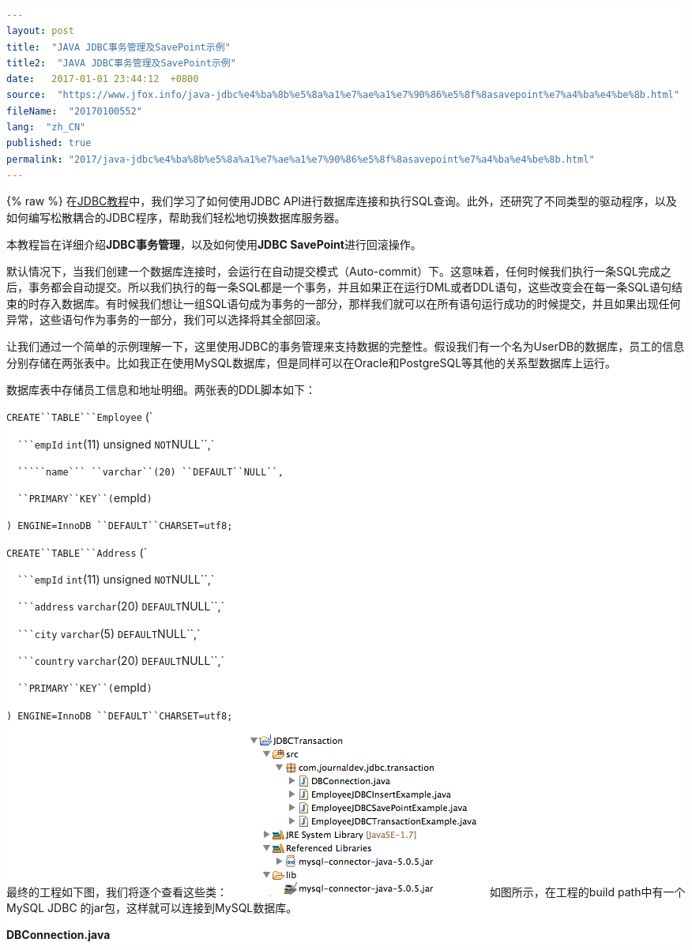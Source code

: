 ```yaml
---
layout: post
title:  "JAVA JDBC事务管理及SavePoint示例"
title2:  "JAVA JDBC事务管理及SavePoint示例"
date:   2017-01-01 23:44:12  +0800
source:  "https://www.jfox.info/java-jdbc%e4%ba%8b%e5%8a%a1%e7%ae%a1%e7%90%86%e5%8f%8asavepoint%e7%a4%ba%e4%be%8b.html"
fileName:  "20170100552"
lang:  "zh_CN"
published: true
permalink: "2017/java-jdbc%e4%ba%8b%e5%8a%a1%e7%ae%a1%e7%90%86%e5%8f%8asavepoint%e7%a4%ba%e4%be%8b.html"
---
```

{% raw %}
在[JDBC教程](https://www.jfox.info/go.php?url=http://www.journaldev.com/2471/jdbc-example-tutorial-drivers-connection-statement-resultset)中，我们学习了如何使用JDBC API进行数据库连接和执行SQL查询。此外，还研究了不同类型的驱动程序，以及如何编写松散耦合的JDBC程序，帮助我们轻松地切换数据库服务器。

本教程旨在详细介绍**JDBC事务管理**，以及如何使用**JDBC SavePoint**进行回滚操作。

默认情况下，当我们创建一个数据库连接时，会运行在自动提交模式（Auto-commit）下。这意味着，任何时候我们执行一条SQL完成之后，事务都会自动提交。所以我们执行的每一条SQL都是一个事务，并且如果正在运行DML或者DDL语句，这些改变会在每一条SQL语句结束的时存入数据库。有时候我们想让一组SQL语句成为事务的一部分，那样我们就可以在所有语句运行成功的时候提交，并且如果出现任何异常，这些语句作为事务的一部分，我们可以选择将其全部回滚。

让我们通过一个简单的示例理解一下，这里使用JDBC的事务管理来支持数据的完整性。假设我们有一个名为UserDB的数据库，员工的信息分别存储在两张表中。比如我正在使用MySQL数据库，但是同样可以在Oracle和PostgreSQL等其他的关系型数据库上运行。

数据库表中存储员工信息和地址明细。两张表的DDL脚本如下：

`CREATE``TABLE```Employee` (`

`  ```empId` ``int``(11) unsigned ``NOT``NULL``,`

`  `````name``` ``varchar``(20) ``DEFAULT``NULL``,`

`  ``PRIMARY``KEY``(`empId`)`

`) ENGINE=InnoDB ``DEFAULT``CHARSET=utf8;`

`CREATE``TABLE```Address` (`

`  ```empId` ``int``(11) unsigned ``NOT``NULL``,`

`  ```address` ``varchar``(20) ``DEFAULT``NULL``,`

`  ```city` ``varchar``(5) ``DEFAULT``NULL``,`

`  ```country` ``varchar``(20) ``DEFAULT``NULL``,`

`  ``PRIMARY``KEY``(`empId`)`

`) ENGINE=InnoDB ``DEFAULT``CHARSET=utf8;`

最终的工程如下图，我们将逐个查看这些类：
[![de2ab3570ed370bbea14c3bce6967248](5299216.png)](https://www.jfox.info/go.php?url=http://www.jfox.info/wp-content/uploads/2014/02/de2ab3570ed370bbea14c3bce6967248.png)
如图所示，在工程的build path中有一个 MySQL JDBC 的jar包，这样就可以连接到MySQL数据库。

**DBConnection.java**
